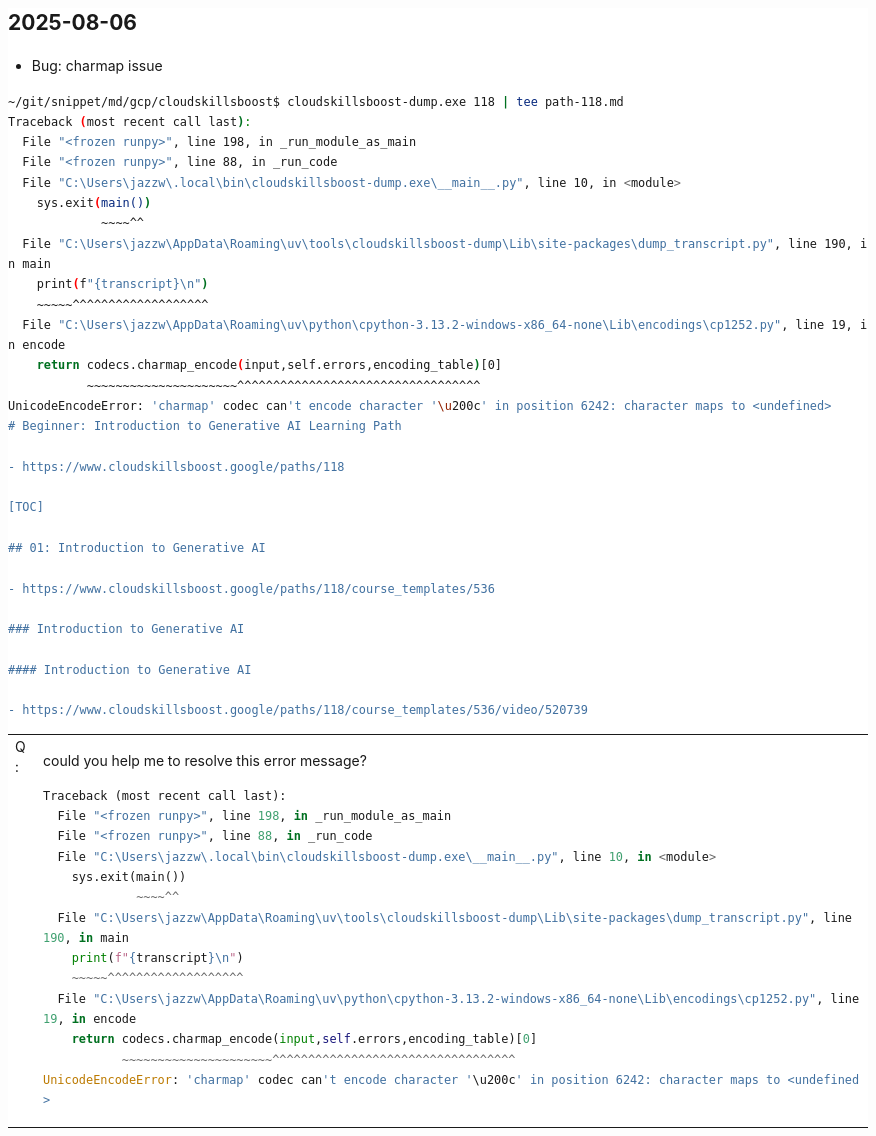 ## 2025-08-06

- Bug: charmap issue

```bash
~/git/snippet/md/gcp/cloudskillsboost$ cloudskillsboost-dump.exe 118 | tee path-118.md
Traceback (most recent call last):
  File "<frozen runpy>", line 198, in _run_module_as_main
  File "<frozen runpy>", line 88, in _run_code
  File "C:\Users\jazzw\.local\bin\cloudskillsboost-dump.exe\__main__.py", line 10, in <module>
    sys.exit(main())
             ~~~~^^
  File "C:\Users\jazzw\AppData\Roaming\uv\tools\cloudskillsboost-dump\Lib\site-packages\dump_transcript.py", line 190, in main
    print(f"{transcript}\n")
    ~~~~~^^^^^^^^^^^^^^^^^^^
  File "C:\Users\jazzw\AppData\Roaming\uv\python\cpython-3.13.2-windows-x86_64-none\Lib\encodings\cp1252.py", line 19, in encode
    return codecs.charmap_encode(input,self.errors,encoding_table)[0]
           ~~~~~~~~~~~~~~~~~~~~~^^^^^^^^^^^^^^^^^^^^^^^^^^^^^^^^^^
UnicodeEncodeError: 'charmap' codec can't encode character '\u200c' in position 6242: character maps to <undefined>
# Beginner: Introduction to Generative AI Learning Path

- https://www.cloudskillsboost.google/paths/118

[TOC]

## 01: Introduction to Generative AI

- https://www.cloudskillsboost.google/paths/118/course_templates/536

### Introduction to Generative AI

#### Introduction to Generative AI

- https://www.cloudskillsboost.google/paths/118/course_templates/536/video/520739
```
<table><tr><td>Q:</td><td>

could you help me to resolve this error message?

```python
Traceback (most recent call last):
  File "<frozen runpy>", line 198, in _run_module_as_main
  File "<frozen runpy>", line 88, in _run_code
  File "C:\Users\jazzw\.local\bin\cloudskillsboost-dump.exe\__main__.py", line 10, in <module>
    sys.exit(main())
             ~~~~^^
  File "C:\Users\jazzw\AppData\Roaming\uv\tools\cloudskillsboost-dump\Lib\site-packages\dump_transcript.py", line 190, in main
    print(f"{transcript}\n")
    ~~~~~^^^^^^^^^^^^^^^^^^^
  File "C:\Users\jazzw\AppData\Roaming\uv\python\cpython-3.13.2-windows-x86_64-none\Lib\encodings\cp1252.py", line 19, in encode
    return codecs.charmap_encode(input,self.errors,encoding_table)[0]
           ~~~~~~~~~~~~~~~~~~~~~^^^^^^^^^^^^^^^^^^^^^^^^^^^^^^^^^^
UnicodeEncodeError: 'charmap' codec can't encode character '\u200c' in position 6242: character maps to <undefined>
```
